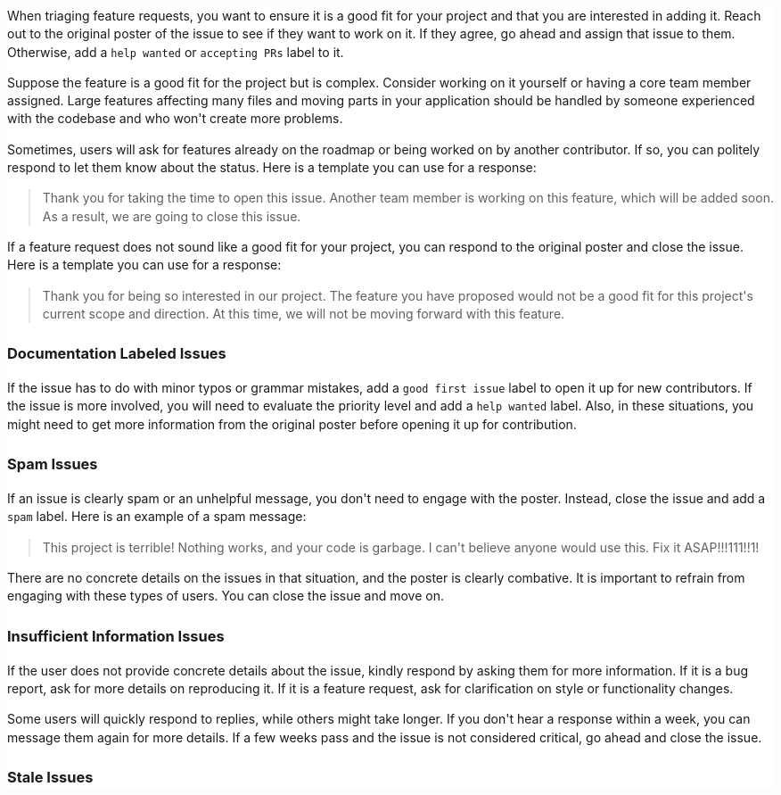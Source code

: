 When triaging feature requests, you want to ensure it is a good fit for your project and that you are interested in adding it. Reach out to the original poster of the issue to see if they want to work on it. If they agree, go ahead and assign that issue to them. Otherwise, add a `help wanted` or `accepting PRs` label to it.

Suppose the feature is a good fit for the project but is complex. Consider working on it yourself or having a core team member assigned. Large features affecting many files and moving parts in your application should be handled by someone experienced with the codebase and who won't create more problems.

Sometimes, users will ask for features already on the roadmap or being worked on by another contributor. If so, you can politely respond to let them know about the status. Here is a template you can use for a response:

> Thank you for taking the time to open this issue. Another team member is working on this feature, which will be added soon. As a result, we are going to close this issue.

If a feature request does not sound like a good fit for your project, you can respond to the original poster and close the issue. Here is a template you can use for a response:

> Thank you for being so interested in our project. The feature you have proposed would not be a good fit for this project's current scope and direction. At this time, we will not be moving forward with this feature.

### Documentation Labeled Issues

If the issue has to do with minor typos or grammar mistakes, add a `good first issue` label to open it up for new contributors. If the issue is more involved, you will need to evaluate the priority level and add a `help wanted` label. Also, in these situations, you might need to get more information from the original poster before opening it up for contribution.

### Spam Issues

If an issue is clearly spam or an unhelpful message, you don't need to engage with the poster. Instead, close the issue and add a `spam` label. Here is an example of a spam message:

> This project is terrible! Nothing works, and your code is garbage. I can't believe anyone would use this. Fix it ASAP!!!111!!1!

There are no concrete details on the issues in that situation, and the poster is clearly combative. It is important to refrain from engaging with these types of users. You can close the issue and move on.

### Insufficient Information Issues

If the user does not provide concrete details about the issue, kindly respond by asking them for more information. If it is a bug report, ask for more details on reproducing it. If it is a feature request, ask for clarification on style or functionality changes.

Some users will quickly respond to replies, while others might take longer. If you don't hear a response within a week, you can message them again for more details. If a few weeks pass and the issue is not considered critical, go ahead and close the issue.

### Stale Issues
